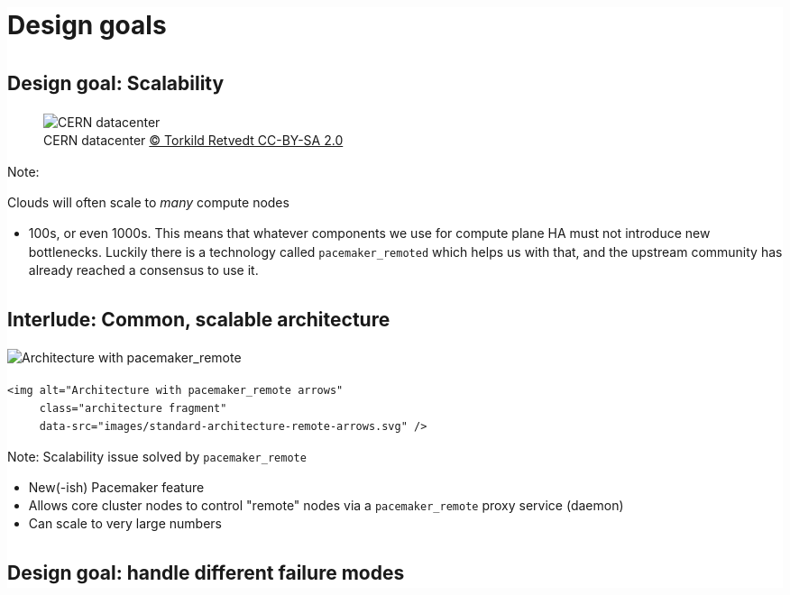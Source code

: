 
# Design goals



## Design goal: Scalability

<figure>
    <img alt="CERN datacenter"
         data-src="images/CERN-datacenter.jpg" />
     <figcaption>
         CERN datacenter
         <a href="https://www.flickr.com/photos/torkildr/3462607995">
             &copy; Torkild Retvedt CC-BY-SA 2.0
         </a>
     </figcaption>
</figure>

Note:

Clouds will often scale to *many* compute nodes
- 100s, or even 1000s.  This means that whatever components we use for
compute plane HA must not introduce new bottlenecks.  Luckily there is
a technology called `pacemaker_remoted` which helps us with that, and
the upstream community has already reached a consensus to use it.



## Interlude: Common, scalable architecture

<div class="architecture">
    <img alt="Architecture with pacemaker_remote"
         class="architecture"
         data-src="images/standard-architecture.svg" />

    <img alt="Architecture with pacemaker_remote arrows"
         class="architecture fragment"
         data-src="images/standard-architecture-remote-arrows.svg" />
</div>

Note:
Scalability issue solved by `pacemaker_remote`

*   New(-ish) Pacemaker feature
*   Allows core cluster nodes to control "remote"
    nodes via a `pacemaker_remote` proxy service (daemon)
*   Can scale to very large numbers



## Design goal: handle different failure modes
